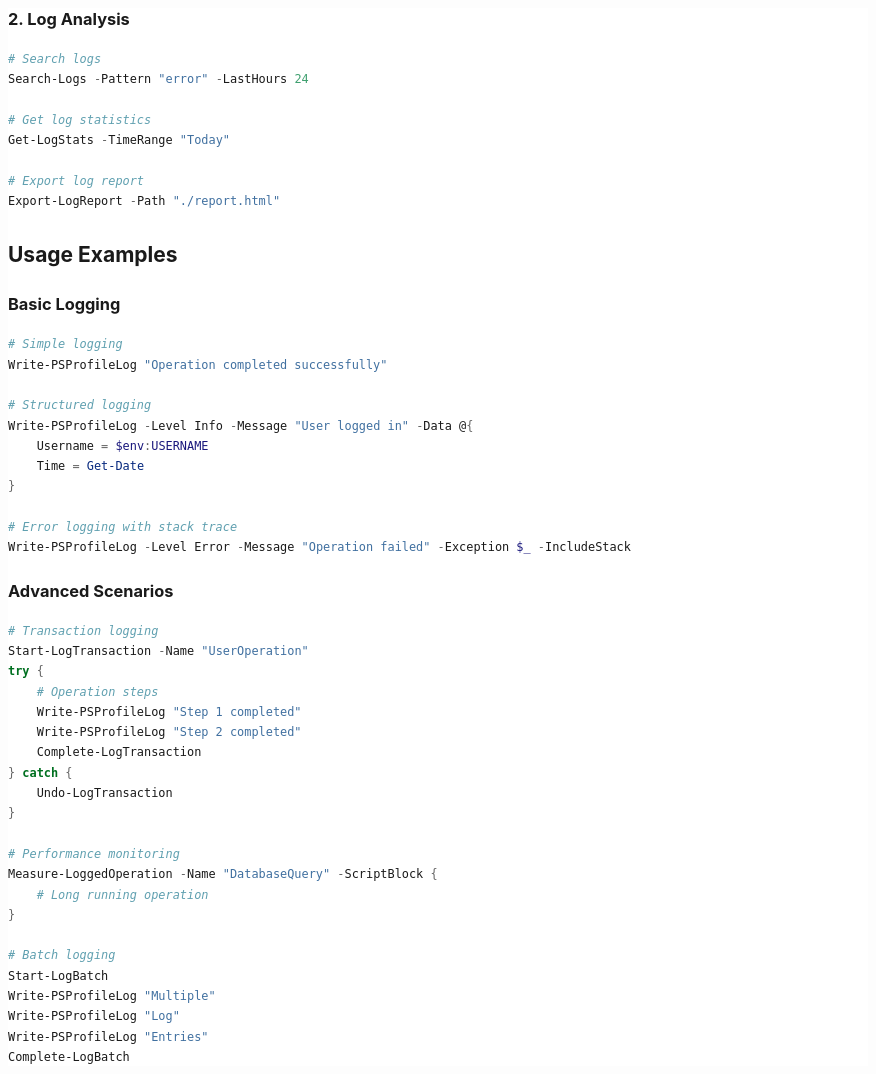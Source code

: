### 2. Log Analysis
```powershell
# Search logs
Search-Logs -Pattern "error" -LastHours 24

# Get log statistics
Get-LogStats -TimeRange "Today"

# Export log report
Export-LogReport -Path "./report.html"
```

## Usage Examples

### Basic Logging
```powershell
# Simple logging
Write-PSProfileLog "Operation completed successfully"

# Structured logging
Write-PSProfileLog -Level Info -Message "User logged in" -Data @{
    Username = $env:USERNAME
    Time = Get-Date
}

# Error logging with stack trace
Write-PSProfileLog -Level Error -Message "Operation failed" -Exception $_ -IncludeStack
```

### Advanced Scenarios
```powershell
# Transaction logging
Start-LogTransaction -Name "UserOperation"
try {
    # Operation steps
    Write-PSProfileLog "Step 1 completed"
    Write-PSProfileLog "Step 2 completed"
    Complete-LogTransaction
} catch {
    Undo-LogTransaction
}

# Performance monitoring
Measure-LoggedOperation -Name "DatabaseQuery" -ScriptBlock {
    # Long running operation
}

# Batch logging
Start-LogBatch
Write-PSProfileLog "Multiple"
Write-PSProfileLog "Log"
Write-PSProfileLog "Entries"
Complete-LogBatch
```
